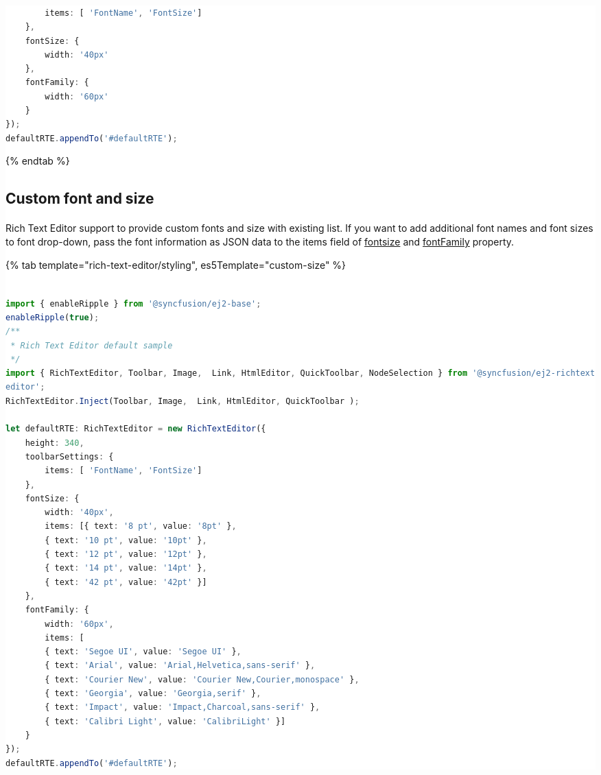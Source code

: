 ```typescript
        items: [ 'FontName', 'FontSize']
    },
    fontSize: {
        width: '40px'
    },
    fontFamily: {
        width: '60px'
    }
});
defaultRTE.appendTo('#defaultRTE');

```

{% endtab %}

## Custom font and size

Rich Text Editor support to provide custom fonts and size with existing list.
If you want to add additional font names and font sizes to font drop-down, pass the font information as JSON data to the items field of [fontsize](../api/rich-text-editor/fontSize/#fontsize) and [fontFamily](../api/rich-text-editor/fontFamily/#fontfamily) property.

{% tab template="rich-text-editor/styling", es5Template="custom-size" %}

```typescript

import { enableRipple } from '@syncfusion/ej2-base';
enableRipple(true);
/**
 * Rich Text Editor default sample
 */
import { RichTextEditor, Toolbar, Image,  Link, HtmlEditor, QuickToolbar, NodeSelection } from '@syncfusion/ej2-richtexteditor';
RichTextEditor.Inject(Toolbar, Image,  Link, HtmlEditor, QuickToolbar );

let defaultRTE: RichTextEditor = new RichTextEditor({
    height: 340,
    toolbarSettings: {
        items: [ 'FontName', 'FontSize']
    },
    fontSize: {
        width: '40px',
        items: [{ text: '8 pt', value: '8pt' },
        { text: '10 pt', value: '10pt' },
        { text: '12 pt', value: '12pt' },
        { text: '14 pt', value: '14pt' },
        { text: '42 pt', value: '42pt' }]
    },
    fontFamily: {
        width: '60px',
        items: [
        { text: 'Segoe UI', value: 'Segoe UI' },
        { text: 'Arial', value: 'Arial,Helvetica,sans-serif' },
        { text: 'Courier New', value: 'Courier New,Courier,monospace' },
        { text: 'Georgia', value: 'Georgia,serif' },
        { text: 'Impact', value: 'Impact,Charcoal,sans-serif' },
        { text: 'Calibri Light', value: 'CalibriLight' }]
    }
});
defaultRTE.appendTo('#defaultRTE');

```
